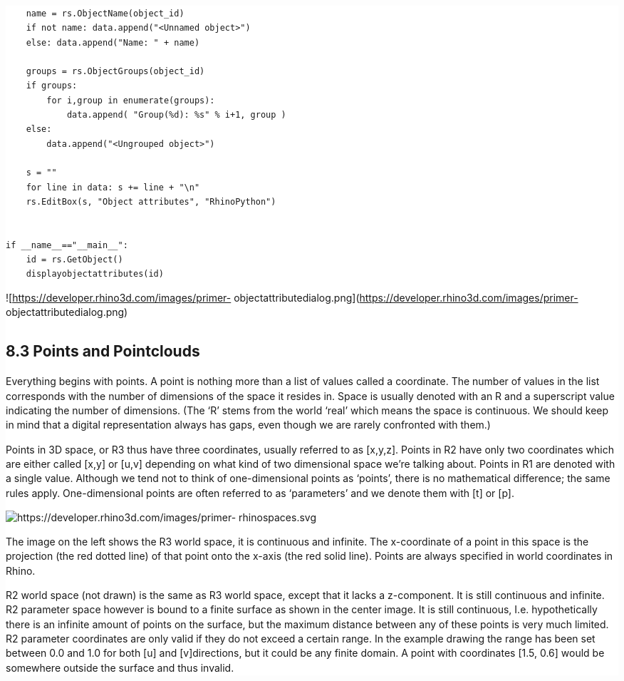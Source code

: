         name = rs.ObjectName(object_id)
        if not name: data.append("<Unnamed object>")
        else: data.append("Name: " + name)
    
        groups = rs.ObjectGroups(object_id)
        if groups:
            for i,group in enumerate(groups):
                data.append( "Group(%d): %s" % i+1, group )
        else:
            data.append("<Ungrouped object>")
    
        s = ""
        for line in data: s += line + "\n"
        rs.EditBox(s, "Object attributes", "RhinoPython")
    
    
    if __name__=="__main__":
        id = rs.GetObject()
        displayobjectattributes(id)
    

![https://developer.rhino3d.com/images/primer-
objectattributedialog.png](https://developer.rhino3d.com/images/primer-
objectattributedialog.png)

## 8.3 Points and Pointclouds

Everything begins with points. A point is nothing more than a list of values
called a coordinate. The number of values in the list corresponds with the
number of dimensions of the space it resides in. Space is usually denoted with
an R and a superscript value indicating the number of dimensions. (The ‘R’
stems from the world ‘real’ which means the space is continuous. We should
keep in mind that a digital representation always has gaps, even though we are
rarely confronted with them.)

Points in 3D space, or R3 thus have three coordinates, usually referred to as
[x,y,z]. Points in R2 have only two coordinates which are either called [x,y]
or [u,v] depending on what kind of two dimensional space we’re talking about.
Points in R1 are denoted with a single value. Although we tend not to think of
one-dimensional points as ‘points’, there is no mathematical difference; the
same rules apply. One-dimensional points are often referred to as ‘parameters’
and we denote them with [t] or [p].

![https://developer.rhino3d.com/images/primer-
rhinospaces.svg](https://developer.rhino3d.com/images/primer-rhinospaces.svg)

The image on the left shows the R3 world space, it is continuous and infinite.
The x-coordinate of a point in this space is the projection (the red dotted
line) of that point onto the x-axis (the red solid line). Points are always
specified in world coordinates in Rhino.

R2 world space (not drawn) is the same as R3 world space, except that it lacks
a z-component. It is still continuous and infinite. R2 parameter space however
is bound to a finite surface as shown in the center image. It is still
continuous, I.e. hypothetically there is an infinite amount of points on the
surface, but the maximum distance between any of these points is very much
limited. R2 parameter coordinates are only valid if they do not exceed a
certain range. In the example drawing the range has been set between 0.0 and
1.0 for both [u] and [v]directions, but it could be any finite domain. A point
with coordinates [1.5, 0.6] would be somewhere outside the surface and thus
invalid.
